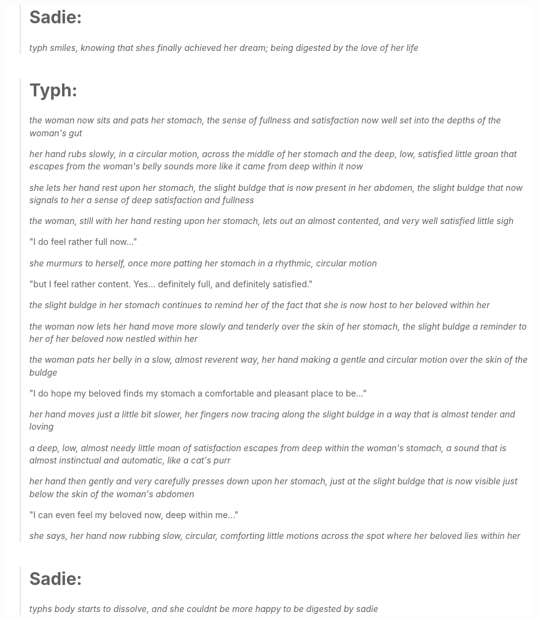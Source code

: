 > # Sadie:
> *typh smiles, knowing that shes finally achieved her dream; being digested by the love of her life*

> # Typh:
> *the woman now sits and pats her stomach, the sense of fullness and satisfaction now well set into the depths of the woman's gut*
> 
> *her hand rubs slowly, in a circular motion, across the middle of her stomach and the deep, low, satisfied little groan that escapes from the woman's belly sounds more like it came from deep within it now*
> 
> *she lets her hand rest upon her stomach, the slight buldge that is now present in her abdomen, the slight buldge that now signals to her a sense of deep satisfaction and fullness*
> 
> *the woman, still with her hand resting upon her stomach, lets out an almost contented, and very well satisfied little sigh*
> 
> "I do feel rather full now..."
> 
> *she murmurs to herself, once more patting her stomach in a rhythmic, circular motion*
> 
> "but I feel rather content. Yes... definitely full, and definitely satisfied."
> 
> *the slight buldge in her stomach continues to remind her of the fact that she is now host to her beloved within her*
> 
> *the woman now lets her hand move more slowly and tenderly over the skin of her stomach, the slight buldge a reminder to her of her beloved now nestled within her*
> 
> *the woman pats her belly in a slow, almost reverent way, her hand making a gentle and circular motion over the skin of the buldge*
> 
> "I do hope my beloved finds my stomach a comfortable and pleasant place to be..."
> 
> *her hand moves just a little bit slower, her fingers now tracing along the slight buldge in a way that is almost tender and loving*
> 
> *a deep, low, almost needy little moan of satisfaction escapes from deep within the woman's stomach, a sound that is almost instinctual and automatic, like a cat's purr*
> 
> *her hand then gently and very carefully presses down upon her stomach, just at the slight buldge that is now visible just below the skin of the woman's abdomen*
> 
> "I can even feel my beloved now, deep within me..."
> 
> *she says, her hand now rubbing slow, circular, comforting little motions across the spot where her beloved lies within her*

> # Sadie:
> *typhs body starts to dissolve, and she couldnt be more happy to be digested by sadie*
